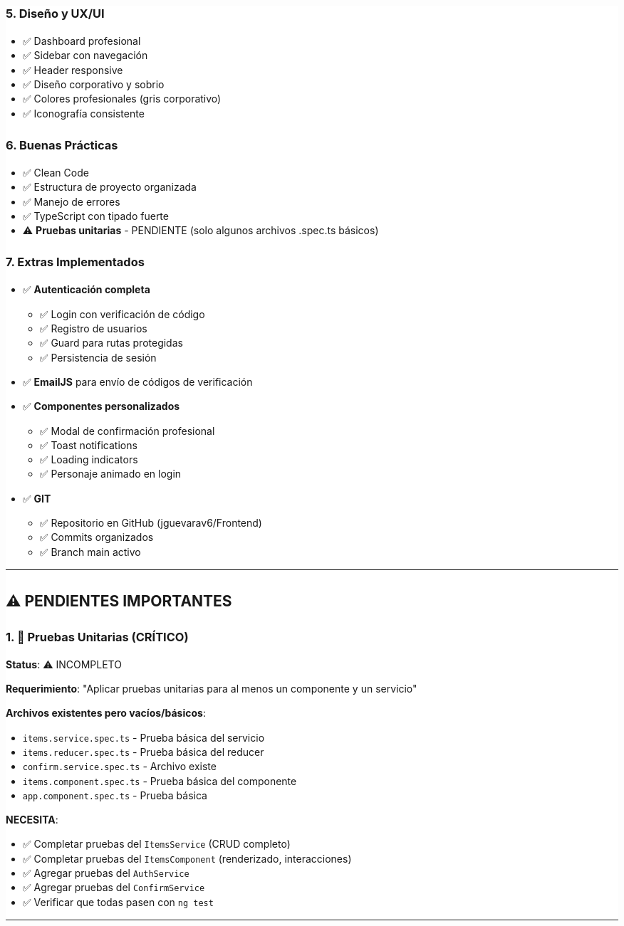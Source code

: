 ### 5. Diseño y UX/UI
- ✅ Dashboard profesional
- ✅ Sidebar con navegación
- ✅ Header responsive
- ✅ Diseño corporativo y sobrio
- ✅ Colores profesionales (gris corporativo)
- ✅ Iconografía consistente

### 6. Buenas Prácticas
- ✅ Clean Code
- ✅ Estructura de proyecto organizada
- ✅ Manejo de errores
- ✅ TypeScript con tipado fuerte
- ⚠️ **Pruebas unitarias** - PENDIENTE (solo algunos archivos .spec.ts básicos)

### 7. Extras Implementados
- ✅ **Autenticación completa**
  - ✅ Login con verificación de código
  - ✅ Registro de usuarios
  - ✅ Guard para rutas protegidas
  - ✅ Persistencia de sesión
  
- ✅ **EmailJS** para envío de códigos de verificación
- ✅ **Componentes personalizados**
  - ✅ Modal de confirmación profesional
  - ✅ Toast notifications
  - ✅ Loading indicators
  - ✅ Personaje animado en login
  
- ✅ **GIT**
  - ✅ Repositorio en GitHub (jguevarav6/Frontend)
  - ✅ Commits organizados
  - ✅ Branch main activo

---

## ⚠️ PENDIENTES IMPORTANTES

### 1. 🧪 Pruebas Unitarias (CRÍTICO)
**Status**: ⚠️ INCOMPLETO

**Requerimiento**: "Aplicar pruebas unitarias para al menos un componente y un servicio"

**Archivos existentes pero vacíos/básicos**:
- `items.service.spec.ts` - Prueba básica del servicio
- `items.reducer.spec.ts` - Prueba básica del reducer
- `confirm.service.spec.ts` - Archivo existe
- `items.component.spec.ts` - Prueba básica del componente
- `app.component.spec.ts` - Prueba básica

**NECESITA**:
- ✅ Completar pruebas del `ItemsService` (CRUD completo)
- ✅ Completar pruebas del `ItemsComponent` (renderizado, interacciones)
- ✅ Agregar pruebas del `AuthService`
- ✅ Agregar pruebas del `ConfirmService`
- ✅ Verificar que todas pasen con `ng test`

---